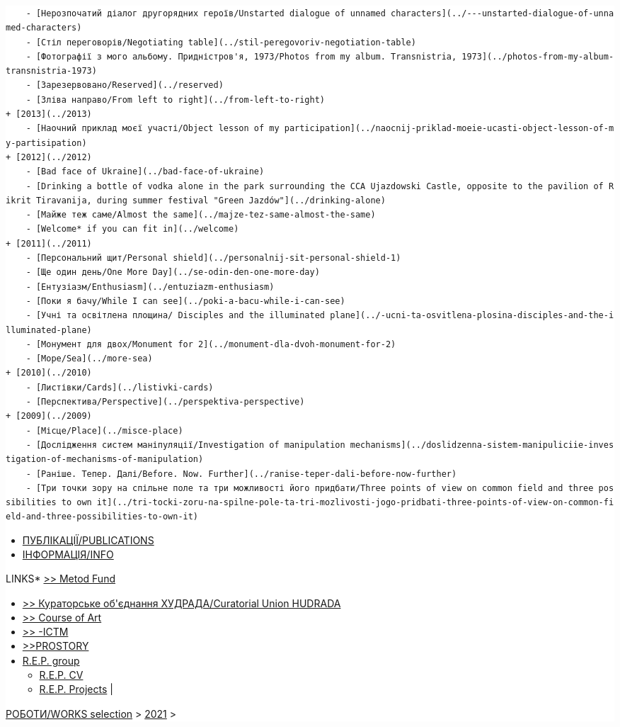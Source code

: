 		- [Нерозпочатий діалог другорядних героїв/Unstarted dialogue of unnamed characters](../---unstarted-dialogue-of-unnamed-characters)
		- [Стіл переговорів/Negotiating table](../stil-peregovoriv-negotiation-table)
		- [Фотографії з мого альбому. Придністров'я, 1973/Photos from my album. Transnistria, 1973](../photos-from-my-album-transnistria-1973)
		- [Зарезервовано/Reserved](../reserved)
		- [Зліва направо/From left to right](../from-left-to-right)
	+ [2013](../2013)
		- [Наочний приклад моєї участі/Object lesson of my participation](../naocnij-priklad-moeie-ucasti-object-lesson-of-my-partisipation)
	+ [2012](../2012)
		- [Bad face of Ukraine](../bad-face-of-ukraine)
		- [Drinking a bottle of vodka alone in the park surrounding the CCA Ujazdowski Castle, opposite to the pavilion of Rikrit Tiravanija, during summer festival "Green Jazdów"](../drinking-alone)
		- [Майже теж саме/Almost the same](../majze-tez-same-almost-the-same)
		- [Welcome* if you can fit in](../welcome)
	+ [2011](../2011)
		- [Персональний щит/Personal shield](../personalnij-sit-personal-shield-1)
		- [Ще один день/One More Day](../se-odin-den-one-more-day)
		- [Ентузіазм/Enthusiasm](../entuziazm-enthusiasm)
		- [Поки я бачу/While I can see](../poki-a-bacu-while-i-can-see)
		- [Учні та освітлена площина/ Disciples and the illuminated plane](../-ucni-ta-osvitlena-plosina-disciples-and-the-illuminated-plane)
		- [Монумент для двох/Monument for 2](../monument-dla-dvoh-monument-for-2)
		- [Море/Sea](../more-sea)
	+ [2010](../2010)
		- [Листівки/Cards](../listivki-cards)
		- [Перспектива/Perspective](../perspektiva-perspective)
	+ [2009](../2009)
		- [Місце/Place](../misce-place)
		- [Дослідження систем маніпуляції/Investigation of manipulation mechanisms](../doslidzenna-sistem-manipuliciie-investigation-of-mechanisms-of-manipulation)
		- [Раніше. Тепер. Далі/Before. Now. Further](../ranise-teper-dali-before-now-further)
		- [Три точки зору на спільне поле та три можливості його придбати/Three points of view on common field and three possibilities to own it](../tri-tocki-zoru-na-spilne-pole-ta-tri-mozlivosti-jogo-pridbati-three-points-of-view-on-common-field-and-three-possibilities-to-own-it)
* [ПУБЛІКАЦІЇ/PUBLICATIONS](../../texts)
* [ІНФОРМАЦІЯ/INFO](../../info)

LINKS* [>> Metod Fund](http://www.methodfund.org)
* [>> Кураторське об'єднання ХУДРАДА/Сuratorial Union HUDRADA](http://www.hudrada.tumblr.com)
* [>> Course of Art](http://courseofcontemporaryart.tumblr.com/)
* [>> -ICTM](http://istmkyiv.wordpress.com/)
* [>>PROSTORY](http://prostory.net.ua/)
* [R.E.P. group](../../r-e-p)
	+ [R.E.P. CV](../../r-e-p/r-e-p-cv)
	+ [R.E.P. Projects](../../r-e-p/r-e-p-projects)
 | 
 

[РОБОТИ/WORKS selection](../../project)‎ > ‎[2021](../2021)‎ > ‎
 